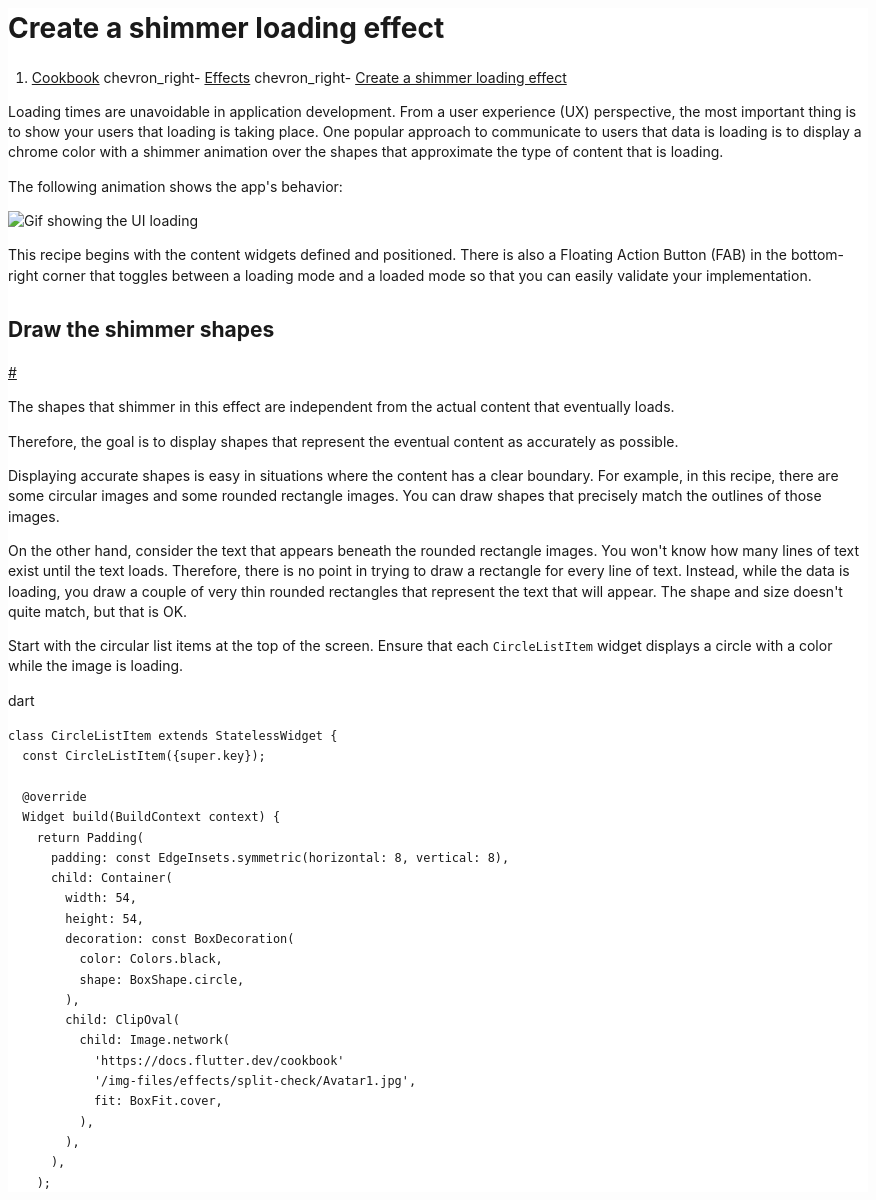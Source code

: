 Create a shimmer loading effect
===============================

1. [Cookbook](/cookbook) chevron\_right- [Effects](/cookbook/effects) chevron\_right- [Create a shimmer loading effect](/cookbook/effects/shimmer-loading)

Loading times are unavoidable in application development. From a user experience (UX) perspective, the most important thing is to show your users that loading is taking place. One popular approach to communicate to users that data is loading is to display a chrome color with a shimmer animation over the shapes that approximate the type of content that is loading.

The following animation shows the app's behavior:

![Gif showing the UI loading](/assets/images/docs/cookbook/effects/UILoadingAnimation.webp)

This recipe begins with the content widgets defined and positioned. There is also a Floating Action Button (FAB) in the bottom-right corner that toggles between a loading mode and a loaded mode so that you can easily validate your implementation.

Draw the shimmer shapes
-----------------------

[#](#draw-the-shimmer-shapes)

The shapes that shimmer in this effect are independent from the actual content that eventually loads.

Therefore, the goal is to display shapes that represent the eventual content as accurately as possible.

Displaying accurate shapes is easy in situations where the content has a clear boundary. For example, in this recipe, there are some circular images and some rounded rectangle images. You can draw shapes that precisely match the outlines of those images.

On the other hand, consider the text that appears beneath the rounded rectangle images. You won't know how many lines of text exist until the text loads. Therefore, there is no point in trying to draw a rectangle for every line of text. Instead, while the data is loading, you draw a couple of very thin rounded rectangles that represent the text that will appear. The shape and size doesn't quite match, but that is OK.

Start with the circular list items at the top of the screen. Ensure that each `CircleListItem` widget displays a circle with a color while the image is loading.

dart

```
class CircleListItem extends StatelessWidget {
  const CircleListItem({super.key});

  @override
  Widget build(BuildContext context) {
    return Padding(
      padding: const EdgeInsets.symmetric(horizontal: 8, vertical: 8),
      child: Container(
        width: 54,
        height: 54,
        decoration: const BoxDecoration(
          color: Colors.black,
          shape: BoxShape.circle,
        ),
        child: ClipOval(
          child: Image.network(
            'https://docs.flutter.dev/cookbook'
            '/img-files/effects/split-check/Avatar1.jpg',
            fit: BoxFit.cover,
          ),
        ),
      ),
    );
```